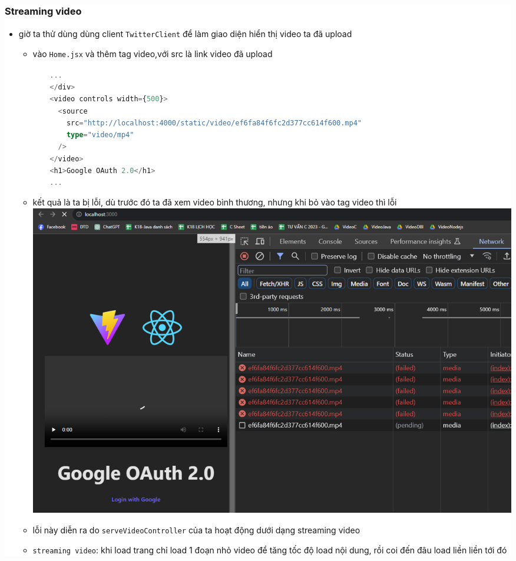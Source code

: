 ### Streaming video

- giờ ta thử dùng dùng client `TwitterClient` để làm giao diện hiển thị video ta đã upload

  - vào `Home.jsx` và thêm tag video,với src là link video đã upload

    ```ts
        ...
        </div>
        <video controls width={500}>
          <source
            src="http://localhost:4000/static/video/ef6fa84f6fc2d377cc614f600.mp4"
            type="video/mp4"
          />
        </video>
        <h1>Google OAuth 2.0</h1>
        ...
    ```

  - kết quả là ta bị lỗi, dù trước đó ta đã xem video bình thương, nhưng khi bỏ vào tag video thì lỗi
    ![Alt text](image-231.png)

  - lỗi này diễn ra do `serveVideoController` của ta hoạt động dưới dạng streaming video
  - `streaming video`: khi load trang chỉ load 1 đoạn nhỏ video để tăng tốc độ load nội dung, rồi coi đến đâu load liền liền tới đó
